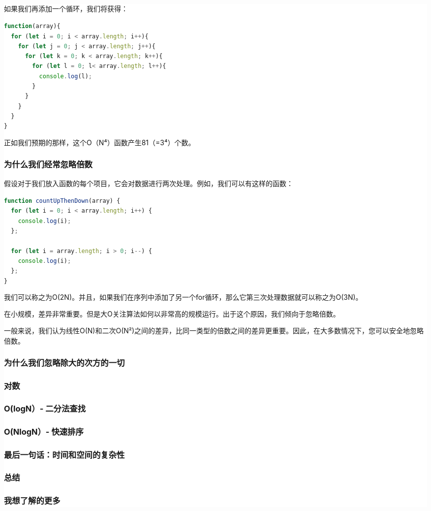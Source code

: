 如果我们再添加一个循环，我们将获得：
```js
function(array){
  for (let i = 0; i < array.length; i++){
    for (let j = 0; j < array.length; j++){
      for (let k = 0; k < array.length; k++){
        for (let l = 0; l< array.length; l++){
          console.log(l);
        }
      }
    }
  }
}
```

正如我们预期的那样，这个O（N⁴）函数产生81（=3⁴）个数。


### 为什么我们经常忽略倍数
假设对于我们放入函数的每个项目，它会对数据进行两次处理。例如，我们可以有这样的函数：
```js
function countUpThenDown(array) {
  for (let i = 0; i < array.length; i++) {
    console.log(i);
  };

  for (let i = array.length; i > 0; i--) {
    console.log(i);
  };
}
```

我们可以称之为O(2N)。并且，如果我们在序列中添加了另一个for循环，那么它第三次处理数据就可以称之为O(3N)。

在小规模，差异非常重要。但是大O关注算法如何以非常高的规模运行。出于这个原因，我们倾向于忽略倍数。

一般来说，我们认为线性O(N)和二次O(N²)之间的差异，比同一类型的倍数之间的差异更重要。因此，在大多数情况下，您可以安全地忽略倍数。


### 为什么我们忽略除大的次方的一切


### 对数


### O(logN）- 二分法查找


### O(NlogN）- 快速排序


### 最后一句话：时间和空间的复杂性


### 总结


### 我想了解的更多










